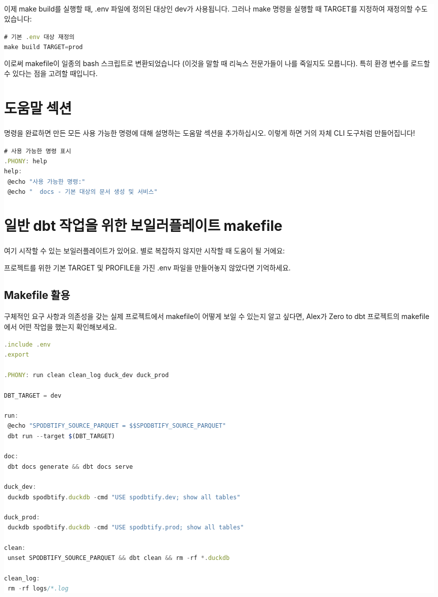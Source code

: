 이제 make build를 실행할 때, .env 파일에 정의된 대상인 dev가 사용됩니다. 그러나 make 명령을 실행할 때 TARGET를 지정하여 재정의할 수도 있습니다:

```js
# 기본 .env 대상 재정의
make build TARGET=prod
```

이로써 makefile이 일종의 bash 스크립트로 변환되었습니다 (이것을 말할 때 리눅스 전문가들이 나를 죽일지도 모릅니다). 특히 환경 변수를 로드할 수 있다는 점을 고려할 때입니다.

<div class="content-ad"></div>

# 도움말 섹션

명령을 완료하면 만든 모든 사용 가능한 명령에 대해 설명하는 도움말 섹션을 추가하십시오. 이렇게 하면 거의 자체 CLI 도구처럼 만들어집니다!

```js
# 사용 가능한 명령 표시
.PHONY: help
help:
 @echo "사용 가능한 명령:"
 @echo "  docs - 기본 대상의 문서 생성 및 서비스"
```

# 일반 dbt 작업을 위한 보일러플레이트 makefile

<div class="content-ad"></div>

여기 시작할 수 있는 보일러플레이트가 있어요. 별로 복잡하지 않지만 시작할 때 도움이 될 거에요:

프로젝트를 위한 기본 TARGET 및 PROFILE을 가진 .env 파일을 만들어놓지 않았다면 기억하세요.

## Makefile 활용

구체적인 요구 사항과 의존성을 갖는 실제 프로젝트에서 makefile이 어떻게 보일 수 있는지 알고 싶다면, Alex가 Zero to dbt 프로젝트의 makefile에서 어떤 작업을 했는지 확인해보세요.

<div class="content-ad"></div>

```js
.include .env
.export

.PHONY: run clean clean_log duck_dev duck_prod

DBT_TARGET = dev

run:
 @echo "SPODBTIFY_SOURCE_PARQUET = $$SPODBTIFY_SOURCE_PARQUET"
 dbt run --target $(DBT_TARGET)

doc:
 dbt docs generate && dbt docs serve

duck_dev:
 duckdb spodbtify.duckdb -cmd "USE spodbtify.dev; show all tables"

duck_prod:
 duckdb spodbtify.duckdb -cmd "USE spodbtify.prod; show all tables"

clean:
 unset SPODBTIFY_SOURCE_PARQUET && dbt clean && rm -rf *.duckdb

clean_log:
 rm -rf logs/*.log
```
